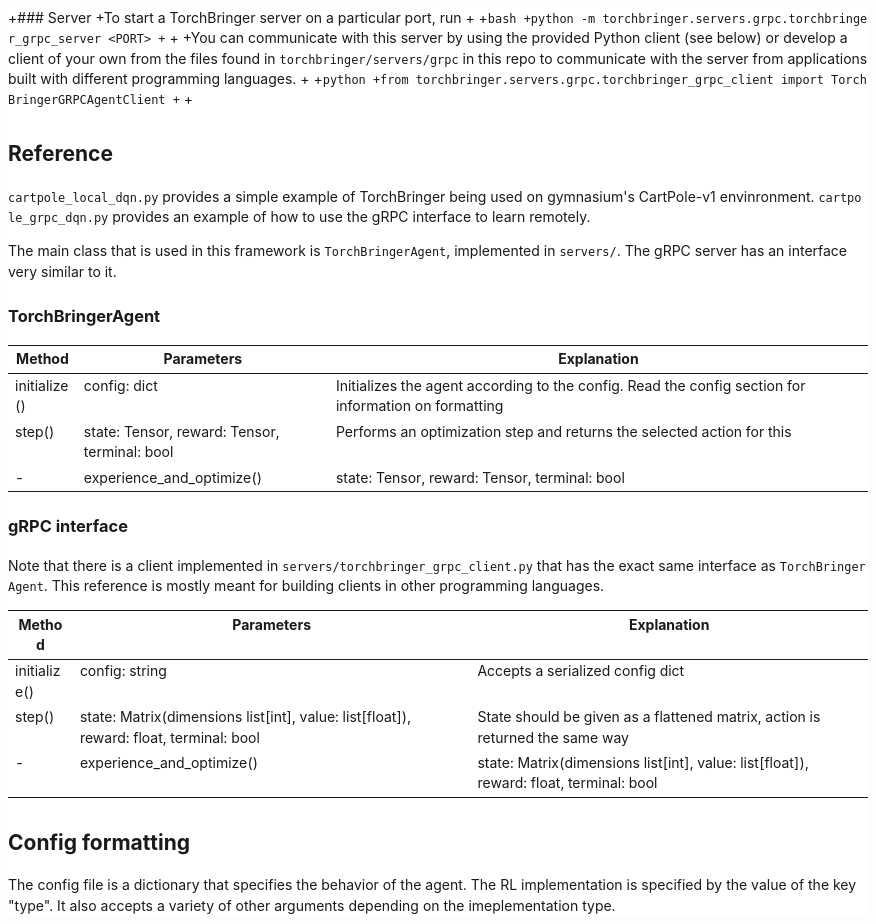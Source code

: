 +### Server
+To start a TorchBringer server on a particular port, run
+
+```bash
+python -m torchbringer.servers.grpc.torchbringer_grpc_server <PORT>
+```
+
+You can communicate with this server by using the provided Python client (see below) or develop a client of your own from the files found in `torchbringer/servers/grpc` in this repo to communicate with the server from applications built with different programming languages. 
+
+```python
+from torchbringer.servers.grpc.torchbringer_grpc_client import TorchBringerGRPCAgentClient
+```
+
 ## Reference
 
 `cartpole_local_dqn.py` provides a simple example of TorchBringer being used on gymnasium's CartPole-v1 envinronment. `cartpole_grpc_dqn.py` provides an example of how to use the gRPC interface to learn remotely.
 
 The main class that is used in this framework is `TorchBringerAgent`, implemented in `servers/`. The gRPC server has an interface very similar to it.
 
 ### TorchBringerAgent
 | Method | Parameters | Explanation |
 |---|---|---|
 | initialize() | config: dict | Initializes the agent according to the config. Read the config section for information on formatting |
 | step() | state: Tensor, reward: Tensor, terminal: bool | Performs an optimization step and returns the selected action for this  |
-| experience_and_optimize() | state: Tensor, reward: Tensor, terminal: bool | Performs an optimization step without selecting an action |
 
 ### gRPC interface
 Note that there is a client implemented in `servers/torchbringer_grpc_client.py` that has the exact same interface as `TorchBringerAgent`. This reference is mostly meant for building clients in other programming languages.
 
 | Method | Parameters | Explanation |
 |---|---|---|
 | initialize() | config: string | Accepts a serialized config dict |
 | step() | state: Matrix(dimensions list[int], value: list[float]), reward: float, terminal: bool | State should be given as a flattened matrix, action is returned the same way  |
-| experience_and_optimize() | state: Matrix(dimensions list[int], value: list[float]), reward: float, terminal: bool | State should be given as a flattened matrix |
 
 ## Config formatting
 The config file is a dictionary that specifies the behavior of the agent. The RL implementation is specified by the value of the key "type". It also accepts a variety of other arguments depending on the imeplementation type.
 